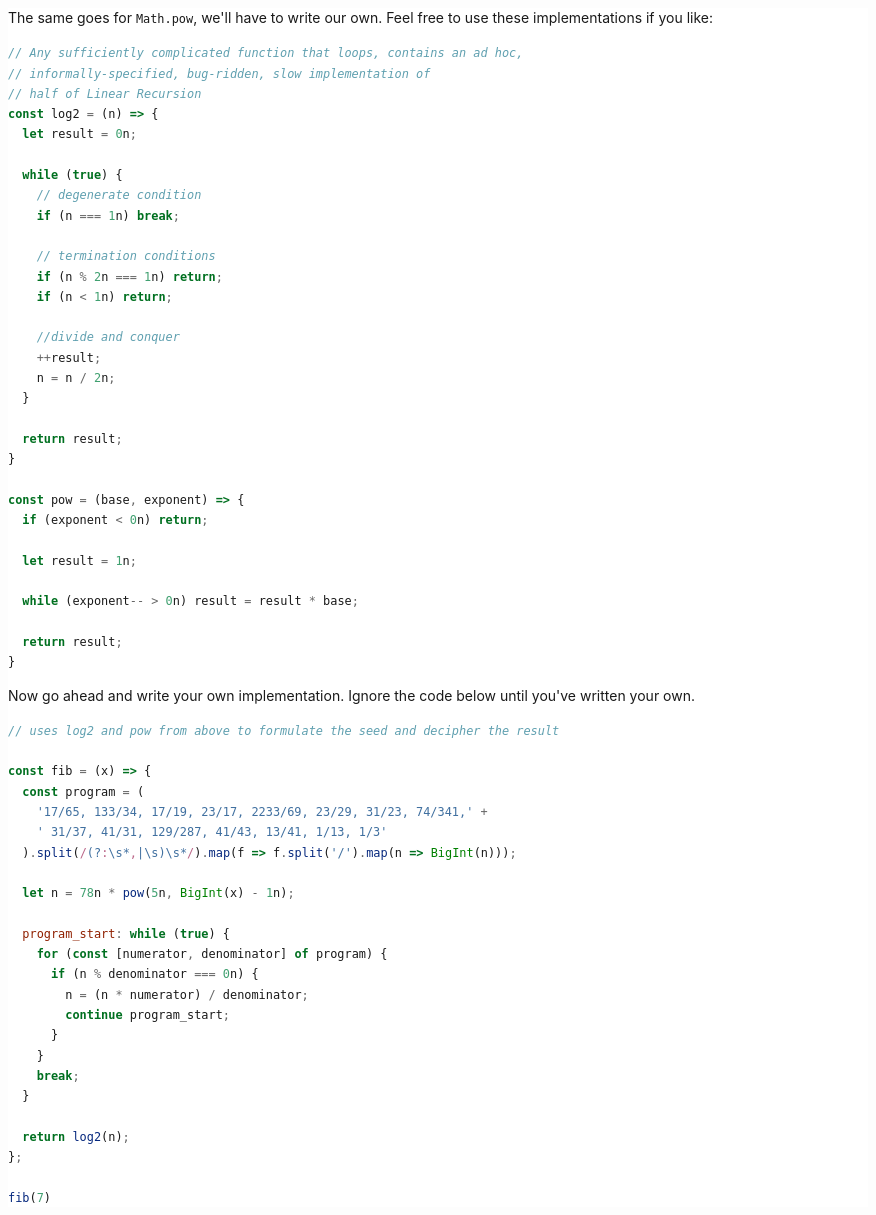 The same goes for `Math.pow`, we'll have to write our own. Feel free to use these implementations if you like:

```javascript
// Any sufficiently complicated function that loops, contains an ad hoc,
// informally-specified, bug-ridden, slow implementation of
// half of Linear Recursion
const log2 = (n) => {
  let result = 0n;

  while (true) {
    // degenerate condition
    if (n === 1n) break;

    // termination conditions
    if (n % 2n === 1n) return;
    if (n < 1n) return;

    //divide and conquer
    ++result;
    n = n / 2n;
  }

  return result;
}

const pow = (base, exponent) => {
  if (exponent < 0n) return;

  let result = 1n;

  while (exponent-- > 0n) result = result * base;

  return result;
}
```

Now go ahead and write your own implementation. Ignore the code below until you've written your own.

```javascript
// uses log2 and pow from above to formulate the seed and decipher the result

const fib = (x) => {
  const program = (
    '17/65, 133/34, 17/19, 23/17, 2233/69, 23/29, 31/23, 74/341,' +
    ' 31/37, 41/31, 129/287, 41/43, 13/41, 1/13, 1/3'
  ).split(/(?:\s*,|\s)\s*/).map(f => f.split('/').map(n => BigInt(n)));

  let n = 78n * pow(5n, BigInt(x) - 1n);

  program_start: while (true) {
    for (const [numerator, denominator] of program) {
      if (n % denominator === 0n) {
        n = (n * numerator) / denominator;
        continue program_start;
      }
    }
    break;
  }

  return log2(n);
};

fib(7)
```

[John Horton Conway]: https://en.wikipedia.org/wiki/John_Horton_Conway
[^solveit]: ["Can you solve it? John Horton Conway, playful maths genius"](https://www.theguardian.com/science/2020/apr/20/can-you-solve-it-john-horton-conway-playful-maths-genius)
[^guardian]: [Obituary in The Guardian](https://www.theguardian.com/science/2020/apr/23/john-horton-conway-obituary) (paywall)
[^princeton]: [Mathematician John Horton Conway, a ‘magical genius’ known for inventing the ‘Game of Life,’ dies at age 82](https://www.princeton.edu/news/2020/04/14/mathematician-john-horton-conway-magical-genius-known-inventing-game-life-dies-age)
[^nyt]: [John Horton Conway, a ‘Magical Genius’ in Math, Dies at 82](https://www.nytimes.com/2020/04/15/technology/john-horton-conway-dead-coronavirus.html) (paywall)
[mg]: https://en.wikipedia.org/wiki/Martin_Gardner
[GoL]: https://en.wikipedia.org/wiki/Conway%27s_Game_of_Life
[^CoL]: [Cafe au Life](https://github.com/raganwald/cafeaulife), an implementation of HashLife in CoffeeScript
[^HL]: [HashLife in the Browser](https://github.com/raganwald/hashlife)
[^TSL]: [Time, Space, and Life As We Know It](https://raganwald.com/2017/01/12/time-space-life-as-we-know-it.html)
[eleven]: https://www.youtube.com/watch?v=MNuFcIRlwdc
[ru]: https://www.amazon.com/gp/product/0809252023/ref=as_li_ss_tl?ie=UTF8&linkCode=ll1&tag=raganwald001-20&linkId=2676ba561595f3a279e159b2b0be475b&language=en_US
[GoS]: https://www.rand.org/pubs/commercial_books/CB149-1.html
[onag]: https://en.wikipedia.org/wiki/On_Numbers_and_Games
[Surreal Numbers]: https://en.wikipedia.org/wiki/Surreal_number
[^elegance]: [Elegance and the Surreals](https://raganwald.com/2009/03/07/elegance-and-the-surreals.html)
[^horton]: [A Surreal Encounter with a Winged Elephant](https://raganwald.com/enchanted-forest/horton.html)
[FRACTRAN]: https://en.wikipedia.org/wiki/FRACTRAN
[^scihub]: [Open Problems in Communication & Computation](/assets/fractran/open-problems-in-communication-and-computation-1987.pdf) is available on SciHub, or by paying rent to Springer-Verlag. I chose to use SciHub and to simultaneously purchase a used copy of the book online. I don't know how long we'll still be able to buy used books, but I'm taking full advantage of the privilege while we're still permitted to do so.
[^snark]: Feel free to use FRACTRAN to ace the programming interview when somene asks for a program to compute `fib(n)`.
[^debug-fib]: The complete debug output is in [this gist](https://gist.github.com/raganwald/57e9ebf26e3cd2d07aa014e79c1e9748#file-out-md).
[^n-fib]: The complete list of values of *n* is in [this gist](https://gist.github.com/raganwald/57e9ebf26e3cd2d07aa014e79c1e9748#file-values-of-n-txt).
[^bigint]: `BigInt` is slated to enter JavaScript formally in ES2020. Most of the code in this blog is deliberately as old as possible, however exceptions are justified when the feature greatly simplifies the code by removing accidental complexity, and doesn't affect the central idea of the code itself.<br/><br/>In this case, using a third-party BigInt library or rolling our own big integer implementation would obfuscate the central idea of the code.
[^chch]: Before anybody [quotes Djikstra](/assets/media/Dijkstra68.pdf), remember that ["Considered Harmful" Essays Considered Harmful](https://meyerweb.com/eric/comment/chech.html)
[Marvin Minsky]: http://web.media.mit.edu/~minsky/
[Stewart Brand]: http://sb.longnow.org/
[The Media Lab]: https://www.amazon.com/Media-Lab-Inventing-Future-M-I-T/dp/0670814423/ref=as_li_ss_tl?ie=UTF8&linkCode=ll1&tag=raganwald001-20&linkId=e5653e0666603d4426dc84ed2719d0a8&language=en_US
[^gatekeepers]: There is a persistant myth in software that Enterprise Technology Sales are conducted on the golf course, and that the sales team who spends the most on steak and bourbon wins the deal no matter how crap-tastic their proposal.<br/><br/>People promulgating this myth greatly underestimate the number of individuals in any non-trivial organization who lay in wait for proposals, ready to make their own reputations by pointing out the flaws in every proposed adoption project.
[tulip mania]: https://en.wikipedia.org/wiki/Tulip_mania
[The Society of Mind]: https://www.amazon.com/exec/obidos/ISBN=0671657135/marvinminskyA/ref=as_li_ss_tl?ie=UTF8&linkCode=ll1&tag=raganwald001-20&linkId=cbacf6f35f9fee30f018335fa1518663&language=en_US
[CDSoM]: http://web.media.mit.edu/~minsky/Voyager.html
[PowerCD]: https://en.wikipedia.org/wiki/PowerCD
[QED]: https://en.wikipedia.org/wiki/QED:_The_Strange_Theory_of_Light_and_Matter "QED: The Strange Theory of Light and Matter"
[^mm-esolang]: [Minsky Machines on esoloangs.org](https://esolangs.org/wiki/Minsky_machine)
[^mm-wiki]: [Minsky Machines on Wikipedia](https://en.wikipedia.org/wiki/Register_machine#Minsky,_Melzak-Lambek_and_Shepherdson–Sturgis_models_"cut_the_tape"_into_many)
[Register Machines]: https://en.wikipedia.org/wiki/Register_machine
[Turing Machine]: https://www.cl.cam.ac.uk/projects/raspberrypi/tutorials/turing-machine/one.html "What is a Turing Machine?"
[^even-more-marvellous]: Even more marvellously, for every Magnificent Minsky Machine with two or more tapes, there also exists an equivalent "Master" Minsky Machine with just one tape, and more states. But we are getting ahead of ourselves.
[Gödel Numbering]: https://en.wikipedia.org/wiki/Gödel_numbering
[factorization]: https://en.wikipedia.org/wiki/Integer_factorization "Integer Factorization"
[^obvious]: So obvious that I have no doubt that you saw it much more quickly than I did when I first read about these subjects.
[^two-hundred]: Our implementation can only handle Magnificent and Marvellous Minsky Machines with a maximum of 200 registers, but that's enough to demonstrate the principle, and it is not particularly difficult to write a version of `tapeToPrime` that can handle any number of registers.
[Piet]: https://leanpub.com/piet
[test]: https://plato.stanford.edu/entries/turing-test/
[tmc]: https://en.wikipedia.org/wiki/Thinking_Machines_Corporation
[^summ]: Alas, [The Proceedings of the 8th Symposium on Mathematical Foundations in Computer Science](/assets/fractran/Mathematical-Foundations-of-Computer-Science-1979-Proceedings-8th-Symposium-Olomouc-Czechoslovakia-September-3-7-1979.pdf) is also behind the Springer-verlag rent-collecting gate.